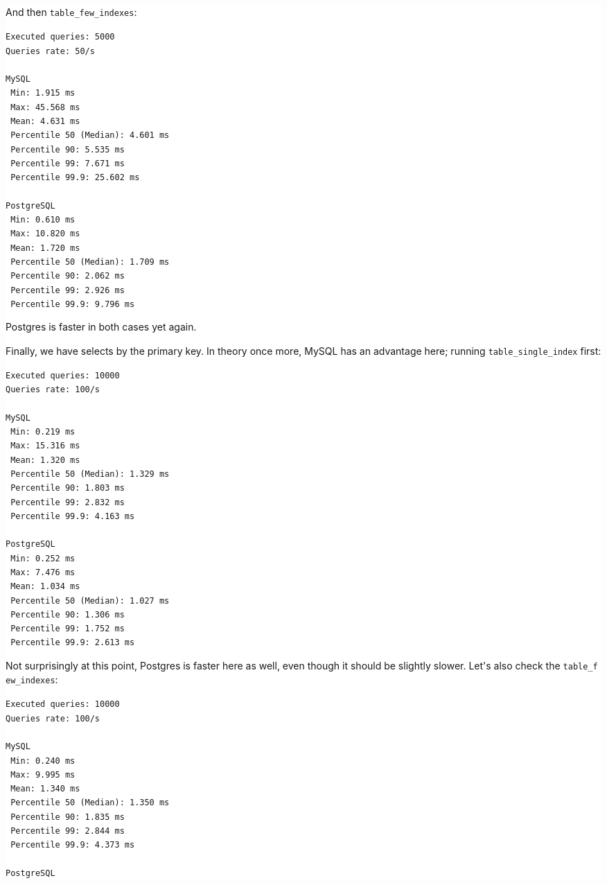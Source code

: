 And then `table_few_indexes`:
```
Executed queries: 5000
Queries rate: 50/s

MySQL
 Min: 1.915 ms
 Max: 45.568 ms
 Mean: 4.631 ms
 Percentile 50 (Median): 4.601 ms
 Percentile 90: 5.535 ms
 Percentile 99: 7.671 ms
 Percentile 99.9: 25.602 ms

PostgreSQL
 Min: 0.610 ms 
 Max: 10.820 ms
 Mean: 1.720 ms
 Percentile 50 (Median): 1.709 ms
 Percentile 90: 2.062 ms
 Percentile 99: 2.926 ms
 Percentile 99.9: 9.796 ms
```
Postgres is faster in both cases yet again.

Finally, we have selects by the primary key. In theory once more, MySQL has an advantage here; running `table_single_index` first:
```
Executed queries: 10000
Queries rate: 100/s

MySQL
 Min: 0.219 ms
 Max: 15.316 ms
 Mean: 1.320 ms
 Percentile 50 (Median): 1.329 ms
 Percentile 90: 1.803 ms
 Percentile 99: 2.832 ms
 Percentile 99.9: 4.163 ms

PostgreSQL
 Min: 0.252 ms
 Max: 7.476 ms
 Mean: 1.034 ms
 Percentile 50 (Median): 1.027 ms
 Percentile 90: 1.306 ms
 Percentile 99: 1.752 ms
 Percentile 99.9: 2.613 ms
```
Not surprisingly at this point, Postgres is faster here as well, even though it should be slightly slower. Let's also check the `table_few_indexes`:
```
Executed queries: 10000
Queries rate: 100/s

MySQL
 Min: 0.240 ms
 Max: 9.995 ms
 Mean: 1.340 ms
 Percentile 50 (Median): 1.350 ms
 Percentile 90: 1.835 ms
 Percentile 99: 2.844 ms
 Percentile 99.9: 4.373 ms

PostgreSQL
```